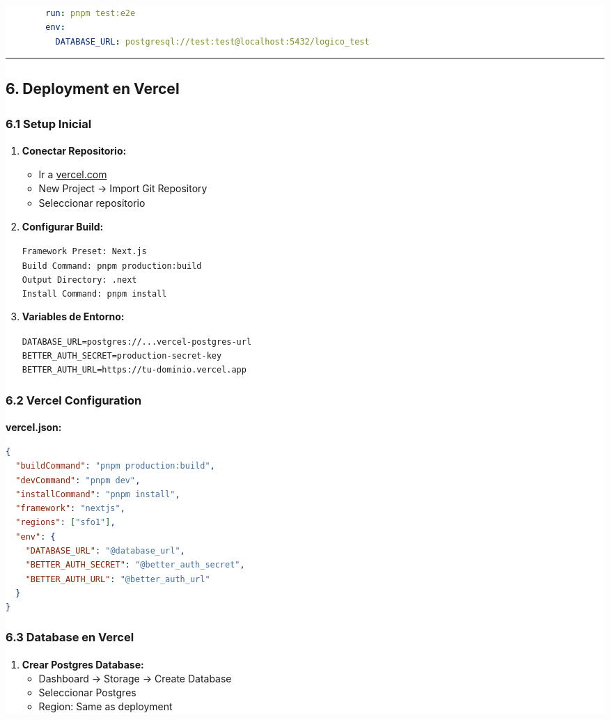 ```yaml
        run: pnpm test:e2e
        env:
          DATABASE_URL: postgresql://test:test@localhost:5432/logico_test
```

---

## 6. Deployment en Vercel

### 6.1 Setup Inicial

1. **Conectar Repositorio:**
   - Ir a [vercel.com](https://vercel.com)
   - New Project → Import Git Repository
   - Seleccionar repositorio

2. **Configurar Build:**
   ```
   Framework Preset: Next.js
   Build Command: pnpm production:build
   Output Directory: .next
   Install Command: pnpm install
   ```

3. **Variables de Entorno:**
   ```
   DATABASE_URL=postgres://...vercel-postgres-url
   BETTER_AUTH_SECRET=production-secret-key
   BETTER_AUTH_URL=https://tu-dominio.vercel.app
   ```

### 6.2 Vercel Configuration

**vercel.json:**
```json
{
  "buildCommand": "pnpm production:build",
  "devCommand": "pnpm dev",
  "installCommand": "pnpm install",
  "framework": "nextjs",
  "regions": ["sfo1"],
  "env": {
    "DATABASE_URL": "@database_url",
    "BETTER_AUTH_SECRET": "@better_auth_secret",
    "BETTER_AUTH_URL": "@better_auth_url"
  }
}
```

### 6.3 Database en Vercel

1. **Crear Postgres Database:**
   - Dashboard → Storage → Create Database
   - Seleccionar Postgres
   - Region: Same as deployment
